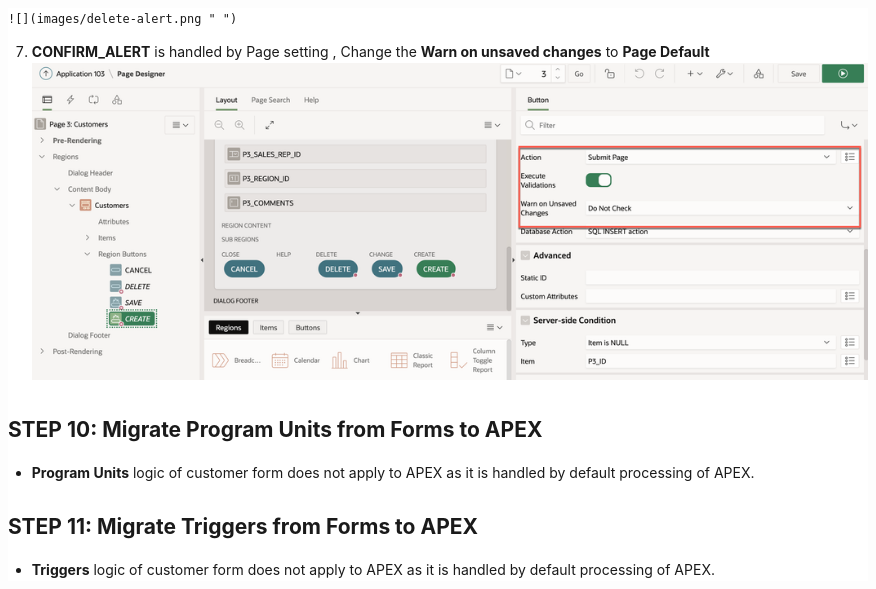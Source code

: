     ![](images/delete-alert.png " ")

7. **CONFIRM_ALERT** is handled by Page setting , Change the **Warn on unsaved changes** to **Page Default**
    ![](images/confirm-revert-alert.png " ")

## **STEP 10**: Migrate Program Units from Forms to APEX  

- **Program Units** logic of customer form does not apply to APEX as it is handled by default processing of APEX.

## **STEP 11**: Migrate Triggers from Forms to APEX  

- **Triggers** logic of customer form does not apply to APEX as it is handled by default processing of APEX.
